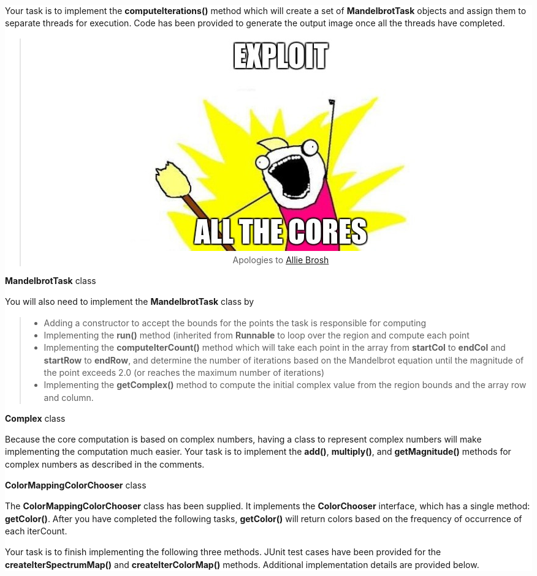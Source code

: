 Your task is to implement the **computeIterations()** method which will create a set of **MandelbrotTask** objects and assign them to separate threads for execution. Code has been provided to generate the output image once all the threads have completed.

<blockquote style="text-align: center;">
<img alt="Exploit all the cores!" src="img/assign05/exploitAllTheCores.jpg">
<br>Apologies to <a href="http://hyperboleandahalf.blogspot.com/">Allie Brosh</a>
</blockquote>

**MandelbrotTask** class

You will also need to implement the **MandelbrotTask** class by
>-  Adding a constructor to accept the bounds for the points the task is responsible for computing
>-  Implementing the **run()** method (inherited from **Runnable** to loop over the region and compute each point
>-  Implementing the **computeIterCount()** method which will take each point in the array from **startCol** to **endCol** and **startRow** to **endRow**, and determine the number of iterations based on the Mandelbrot equation until the magnitude of the point exceeds 2.0 (or reaches the maximum number of iterations)
>-  Implementing the **getComplex()** method to compute the initial complex value from the region bounds and the array row and column.

**Complex** class

Because the core computation is based on complex numbers, having a class to represent complex numbers will make implementing the computation much easier. Your task is to implement the **add()**, **multiply()**, and **getMagnitude()** methods for complex numbers as described in the comments.

**ColorMappingColorChooser** class

The **ColorMappingColorChooser** class has been supplied.  It implements the **ColorChooser** interface, which has a single method: **getColor()**.  After you have completed the following tasks, **getColor()** will return colors based on the frequency of occurrence of each iterCount.

Your task is to finish implementing the following three methods. JUnit test cases have been provided for the **createIterSpectrumMap()** and **createIterColorMap()** methods.  Additional implementation details are provided below.
